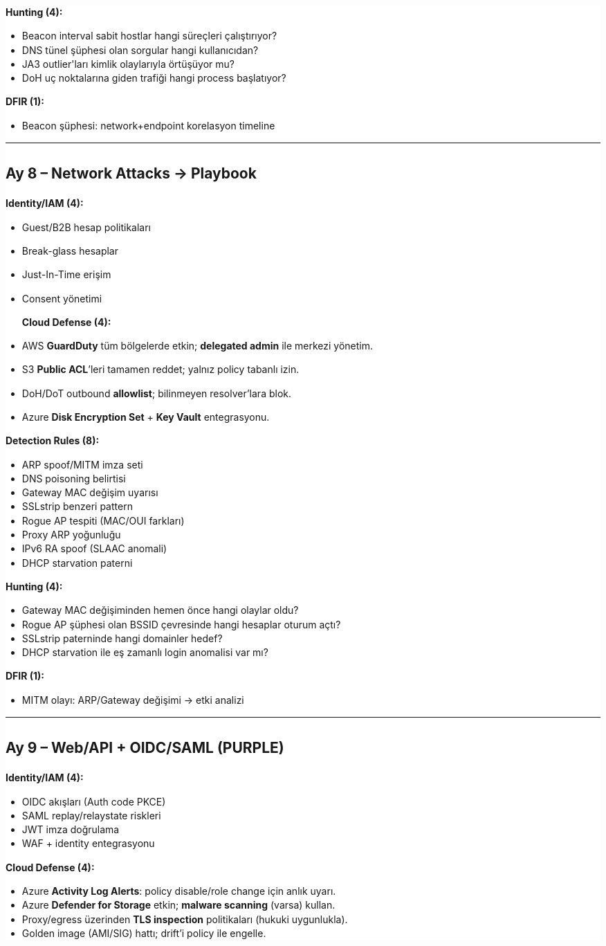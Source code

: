 **Hunting (4):**
- Beacon interval sabit hostlar hangi süreçleri çalıştırıyor?
- DNS tünel şüphesi olan sorgular hangi kullanıcıdan?
- JA3 outlier'ları kimlik olaylarıyla örtüşüyor mu?
- DoH uç noktalarına giden trafiği hangi process başlatıyor?

**DFIR (1):**
- Beacon şüphesi: network+endpoint korelasyon timeline

---

## Ay 8 – Network Attacks → Playbook
**Identity/IAM (4):**
- Guest/B2B hesap politikaları
- Break-glass hesaplar
- Just-In-Time erişim
- Consent yönetimi

  **Cloud Defense (4):**
- AWS **GuardDuty** tüm bölgelerde etkin; **delegated admin** ile merkezi yönetim.
- S3 **Public ACL**’leri tamamen reddet; yalnız policy tabanlı izin.
- DoH/DoT outbound **allowlist**; bilinmeyen resolver’lara blok.
- Azure **Disk Encryption Set** + **Key Vault** entegrasyonu.

**Detection Rules (8):**
- ARP spoof/MITM imza seti
- DNS poisoning belirtisi
- Gateway MAC değişim uyarısı
- SSLstrip benzeri pattern
- Rogue AP tespiti (MAC/OUI farkları)
- Proxy ARP yoğunluğu
- IPv6 RA spoof (SLAAC anomali)
- DHCP starvation paterni

**Hunting (4):**
- Gateway MAC değişiminden hemen önce hangi olaylar oldu?
- Rogue AP şüphesi olan BSSID çevresinde hangi hesaplar oturum açtı?
- SSLstrip paterninde hangi domainler hedef?
- DHCP starvation ile eş zamanlı login anomalisi var mı?

**DFIR (1):**
- MITM olayı: ARP/Gateway değişimi → etki analizi

---

## Ay 9 – Web/API + OIDC/SAML (PURPLE)
**Identity/IAM (4):**
- OIDC akışları (Auth code PKCE)
- SAML replay/relaystate riskleri
- JWT imza doğrulama
- WAF + identity entegrasyonu

**Cloud Defense (4):**
- Azure **Activity Log Alerts**: policy disable/role change için anlık uyarı.
- Azure **Defender for Storage** etkin; **malware scanning** (varsa) kullan.
- Proxy/egress üzerinden **TLS inspection** politikaları (hukuki uygunlukla).
- Golden image (AMI/SIG) hattı; drift’i policy ile engelle.
  